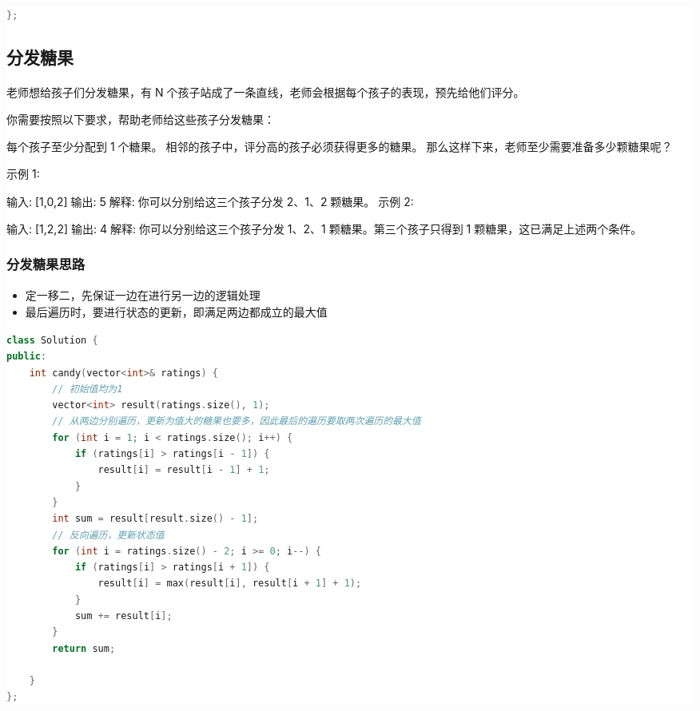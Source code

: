 ```cpp
};
```

## 分发糖果

老师想给孩子们分发糖果，有 N 个孩子站成了一条直线，老师会根据每个孩子的表现，预先给他们评分。

你需要按照以下要求，帮助老师给这些孩子分发糖果：

每个孩子至少分配到 1 个糖果。
相邻的孩子中，评分高的孩子必须获得更多的糖果。
那么这样下来，老师至少需要准备多少颗糖果呢？

示例 1:

输入: [1,0,2]
输出: 5
解释: 你可以分别给这三个孩子分发 2、1、2 颗糖果。
示例 2:

输入: [1,2,2]
输出: 4
解释: 你可以分别给这三个孩子分发 1、2、1 颗糖果。第三个孩子只得到 1 颗糖果，这已满足上述两个条件。

### 分发糖果思路

- 定一移二，先保证一边在进行另一边的逻辑处理
- 最后遍历时，要进行状态的更新，即满足两边都成立的最大值

```cpp
class Solution {
public:
    int candy(vector<int>& ratings) {
        // 初始值均为1
        vector<int> result(ratings.size(), 1);
        // 从两边分别遍历，更新为值大的糖果也要多，因此最后的遍历要取两次遍历的最大值
        for (int i = 1; i < ratings.size(); i++) {
            if (ratings[i] > ratings[i - 1]) {
                result[i] = result[i - 1] + 1;
            }
        }
        int sum = result[result.size() - 1];
        // 反向遍历，更新状态值
        for (int i = ratings.size() - 2; i >= 0; i--) {
            if (ratings[i] > ratings[i + 1]) {
                result[i] = max(result[i], result[i + 1] + 1);
            }
            sum += result[i];
        }
        return sum;

    }
};
```
